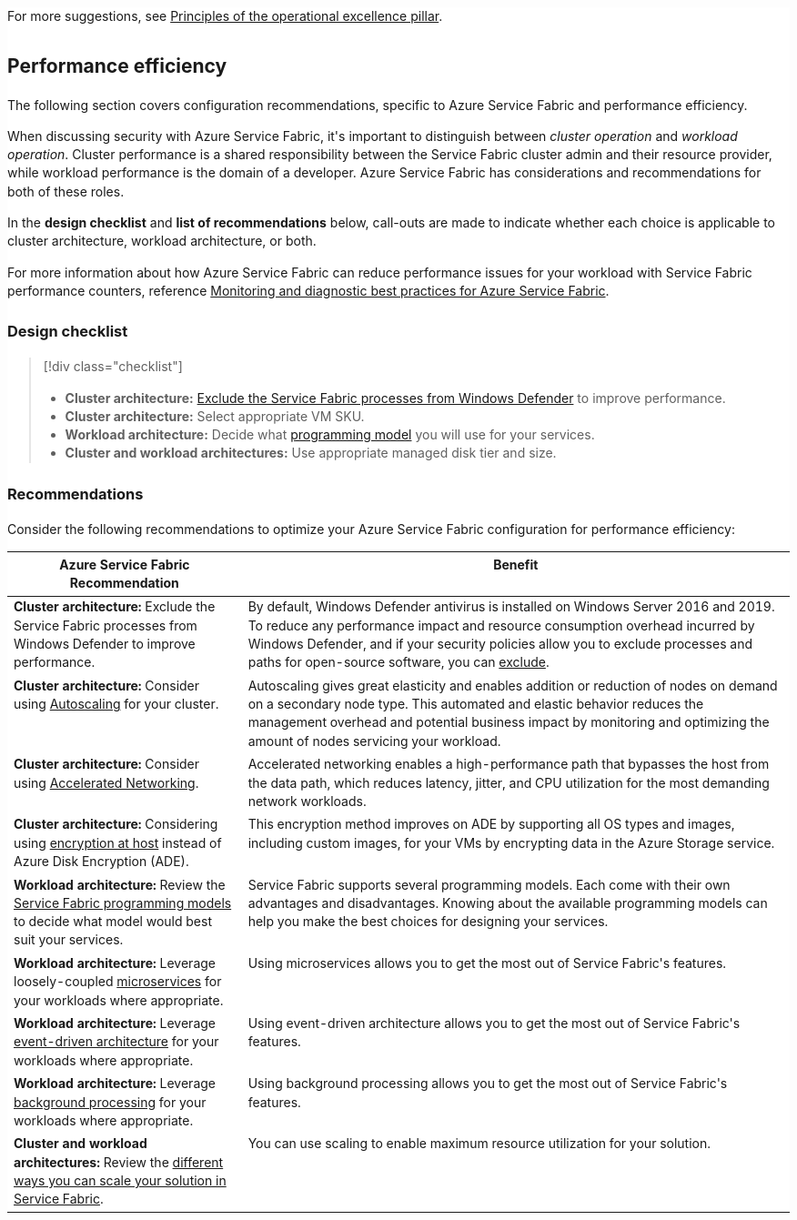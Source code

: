 For more suggestions, see [Principles of the operational excellence pillar](/azure/architecture/framework/devops/principles).

## Performance efficiency

The following section covers configuration recommendations, specific to Azure Service Fabric and performance efficiency.

When discussing security with Azure Service Fabric, it's important to distinguish between *cluster operation* and *workload operation*. Cluster performance is a shared responsibility between the Service Fabric cluster admin and their resource provider, while workload performance is the domain of a developer. Azure Service Fabric has considerations and recommendations for both of these roles.

In the **design checklist** and **list of recommendations** below, call-outs are made to indicate whether each choice is applicable to cluster architecture, workload architecture, or both.

For more information about how Azure Service Fabric can reduce performance issues for your workload with Service Fabric performance counters, reference [Monitoring and diagnostic best practices for Azure Service Fabric](/azure/service-fabric/service-fabric-best-practices-monitoring).

### Design checklist

> [!div class="checklist"]
> - **Cluster architecture:** [Exclude the Service Fabric processes from Windows Defender](/azure/service-fabric/service-fabric-best-practices-security#windows-defender) to improve performance.
> - **Cluster architecture:** Select appropriate VM SKU.
> - **Workload architecture:** Decide what [programming model](/azure/service-fabric/service-fabric-choose-framework) you will use for your services.
> - **Cluster and workload architectures:** Use appropriate managed disk tier and size.

### Recommendations

Consider the following recommendations to optimize your Azure Service Fabric configuration for performance efficiency:

|Azure Service Fabric Recommendation|Benefit|
|-----------------------------------|-----------|
|**Cluster architecture:** Exclude the Service Fabric processes from Windows Defender to improve performance.|By default, Windows Defender antivirus is installed on Windows Server 2016 and 2019. To reduce any performance impact and resource consumption overhead incurred by Windows Defender, and if your security policies allow you to exclude processes and paths for open-source software, you can [exclude](/azure/service-fabric/).|
|**Cluster architecture:** Consider using [Autoscaling](/azure/service-fabric/how-to-managed-cluster-autoscale) for your cluster.|Autoscaling gives great elasticity and enables addition or reduction of nodes on demand on a secondary node type. This automated and elastic behavior reduces the management overhead and potential business impact by monitoring and optimizing the amount of nodes servicing your workload.|
|**Cluster architecture:** Consider using [Accelerated Networking](/azure/service-fabric/how-to-managed-cluster-networking#enable-accelerated-networking).|Accelerated networking enables a high-performance path that bypasses the host from the data path, which reduces latency, jitter, and CPU utilization for the most demanding network workloads.|
|**Cluster architecture:** Considering using [encryption at host](/azure/service-fabric/how-to-managed-cluster-enable-disk-encryption?tabs=azure-powershell#enable-encryption-at-host) instead of Azure Disk Encryption (ADE).|This encryption method improves on ADE by supporting all OS types and images, including custom images, for your VMs by encrypting data in the Azure Storage service.|
|**Workload architecture:** Review the [Service Fabric programming models](/azure/service-fabric/service-fabric-choose-framework) to decide what model would best suit your services.|Service Fabric supports several programming models. Each come with their own advantages and disadvantages. Knowing about the available programming models can help you make the best choices for designing your services.|
|**Workload architecture:** Leverage loosely-coupled [microservices](/azure/architecture/guide/architecture-styles/microservices) for your workloads where appropriate.|Using microservices allows you to get the most out of Service Fabric's features.|
|**Workload architecture:** Leverage [event-driven architecture](/azure/architecture/guide/architecture-styles/event-driven) for your workloads where appropriate.|Using event-driven architecture allows you to get the most out of Service Fabric's features.|
|**Workload architecture:** Leverage [background processing](/azure/architecture/guide/architecture-styles/web-queue-worker) for your workloads where appropriate.|Using background processing allows you to get the most out of Service Fabric's features.|
|**Cluster and workload architectures:** Review the [different ways you can scale your solution in Service Fabric](/azure/service-fabric/service-fabric-concepts-scalability).|You can use scaling to enable maximum resource utilization for your solution.|
